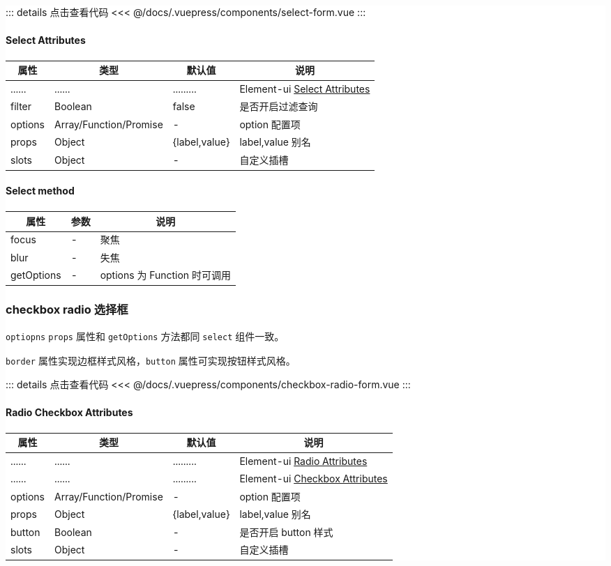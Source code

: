 ::: details 点击查看代码
<<< @/docs/.vuepress/components/select-form.vue
:::

#### Select Attributes

| 属性        | 类型         | 默认值  | 说明                                 | 
| ----------- | ------------  | ------ | ------------------------------------ | 
| ......      | ......        | .........   |  Element-ui [Select Attributes](https://element.eleme.cn/#/zh-CN/component/select#select-attributes)      | 
| filter      | Boolean       | false       | 是否开启过滤查询                | 
| options     | Array/Function/Promise    |  -     | option 配置项         | 
| props       | Object        |  {label,value}     | label,value 别名          |
| slots       | Object        | -  | 自定义插槽    | 

#### Select method

| 属性          | 参数           |  说明                                   | 
| -----------   | ------------  |  ------------------------------------  | 
| focus         | -             |  聚焦                        |
| blur          | -             |  失焦            | 
| getOptions    | -             |  options 为 Function 时可调用           |


### checkbox radio 选择框

`optiopns` `props` 属性和 `getOptions` 方法都同 `select` 组件一致。

`border` 属性实现边框样式风格，`button` 属性可实现按钮样式风格。

<ClientOnly><checkbox-radio-form/></ClientOnly>

::: details 点击查看代码
<<< @/docs/.vuepress/components/checkbox-radio-form.vue
:::

#### Radio Checkbox Attributes

| 属性        | 类型         | 默认值  | 说明                                 | 
| ----------- | ------------  | ------ | ------------------------------------ | 
| ......      | ......        | .........   |  Element-ui [Radio Attributes](https://element.eleme.cn/#/zh-CN/component/radio#radio-attributes)      | 
| ......      | ......        | .........   |  Element-ui [Checkbox Attributes](https://element.eleme.cn/#/zh-CN/component/checkbox#checkbox-attributes)      | 
| options     | Array/Function/Promise    |  -     | option 配置项         | 
| props       | Object        |  {label,value}     | label,value 别名          |
| button      | Boolean       |  -          | 是否开启 button 样式         |
| slots       | Object        | -  | 自定义插槽    |  

